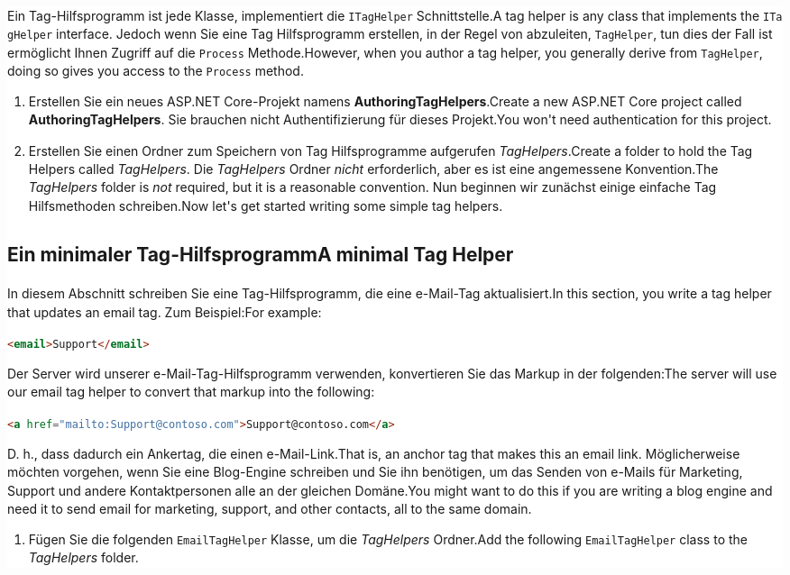 <span data-ttu-id="d3d7f-109">Ein Tag-Hilfsprogramm ist jede Klasse, implementiert die `ITagHelper` Schnittstelle.</span><span class="sxs-lookup"><span data-stu-id="d3d7f-109">A tag helper is any class that implements the `ITagHelper` interface.</span></span> <span data-ttu-id="d3d7f-110">Jedoch wenn Sie eine Tag Hilfsprogramm erstellen, in der Regel von abzuleiten, `TagHelper`, tun dies der Fall ist ermöglicht Ihnen Zugriff auf die `Process` Methode.</span><span class="sxs-lookup"><span data-stu-id="d3d7f-110">However, when you author a tag helper, you generally derive from `TagHelper`, doing so gives you access to the `Process` method.</span></span>

1. <span data-ttu-id="d3d7f-111">Erstellen Sie ein neues ASP.NET Core-Projekt namens **AuthoringTagHelpers**.</span><span class="sxs-lookup"><span data-stu-id="d3d7f-111">Create a new ASP.NET Core project called **AuthoringTagHelpers**.</span></span> <span data-ttu-id="d3d7f-112">Sie brauchen nicht Authentifizierung für dieses Projekt.</span><span class="sxs-lookup"><span data-stu-id="d3d7f-112">You won't need authentication for this project.</span></span>

2. <span data-ttu-id="d3d7f-113">Erstellen Sie einen Ordner zum Speichern von Tag Hilfsprogramme aufgerufen *TagHelpers*.</span><span class="sxs-lookup"><span data-stu-id="d3d7f-113">Create a folder to hold the Tag Helpers called *TagHelpers*.</span></span> <span data-ttu-id="d3d7f-114">Die *TagHelpers* Ordner *nicht* erforderlich, aber es ist eine angemessene Konvention.</span><span class="sxs-lookup"><span data-stu-id="d3d7f-114">The *TagHelpers* folder is *not* required, but it is a reasonable convention.</span></span> <span data-ttu-id="d3d7f-115">Nun beginnen wir zunächst einige einfache Tag Hilfsmethoden schreiben.</span><span class="sxs-lookup"><span data-stu-id="d3d7f-115">Now let's get started writing some simple tag helpers.</span></span>

## <a name="a-minimal-tag-helper"></a><span data-ttu-id="d3d7f-116">Ein minimaler Tag-Hilfsprogramm</span><span class="sxs-lookup"><span data-stu-id="d3d7f-116">A minimal Tag Helper</span></span>

<span data-ttu-id="d3d7f-117">In diesem Abschnitt schreiben Sie eine Tag-Hilfsprogramm, die eine e-Mail-Tag aktualisiert.</span><span class="sxs-lookup"><span data-stu-id="d3d7f-117">In this section, you write a tag helper that updates an email tag.</span></span> <span data-ttu-id="d3d7f-118">Zum Beispiel:</span><span class="sxs-lookup"><span data-stu-id="d3d7f-118">For example:</span></span>

```html
<email>Support</email>
   ```

<span data-ttu-id="d3d7f-119">Der Server wird unserer e-Mail-Tag-Hilfsprogramm verwenden, konvertieren Sie das Markup in der folgenden:</span><span class="sxs-lookup"><span data-stu-id="d3d7f-119">The server will use our email tag helper to convert that markup into the following:</span></span>

```html
<a href="mailto:Support@contoso.com">Support@contoso.com</a>
```

<span data-ttu-id="d3d7f-120">D. h., dass dadurch ein Ankertag, die einen e-Mail-Link.</span><span class="sxs-lookup"><span data-stu-id="d3d7f-120">That is, an anchor tag that makes this an email link.</span></span> <span data-ttu-id="d3d7f-121">Möglicherweise möchten vorgehen, wenn Sie eine Blog-Engine schreiben und Sie ihn benötigen, um das Senden von e-Mails für Marketing, Support und andere Kontaktpersonen alle an der gleichen Domäne.</span><span class="sxs-lookup"><span data-stu-id="d3d7f-121">You might want to do this if you are writing a blog engine and need it to send email for marketing, support, and other contacts, all to the same domain.</span></span>

1.  <span data-ttu-id="d3d7f-122">Fügen Sie die folgenden `EmailTagHelper` Klasse, um die *TagHelpers* Ordner.</span><span class="sxs-lookup"><span data-stu-id="d3d7f-122">Add the following `EmailTagHelper` class to the *TagHelpers* folder.</span></span>
